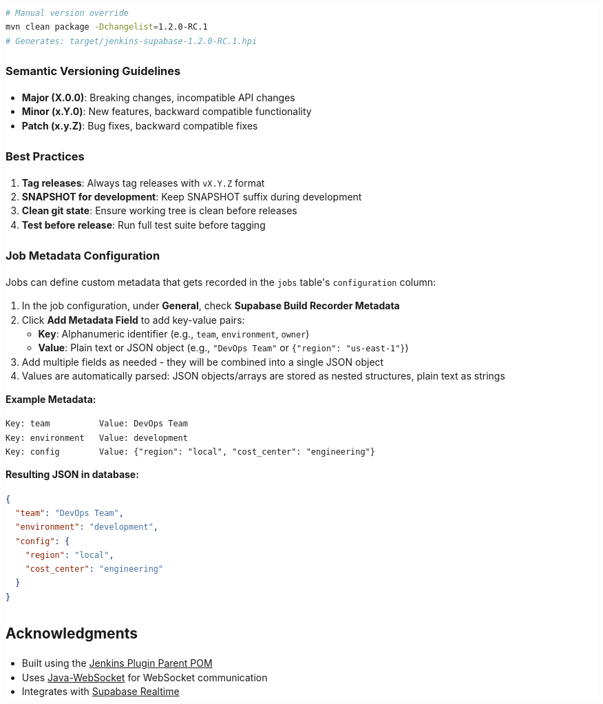 ```bash
# Manual version override
mvn clean package -Dchangelist=1.2.0-RC.1
# Generates: target/jenkins-supabase-1.2.0-RC.1.hpi
```

### Semantic Versioning Guidelines

- **Major (X.0.0)**: Breaking changes, incompatible API changes
- **Minor (x.Y.0)**: New features, backward compatible functionality
- **Patch (x.y.Z)**: Bug fixes, backward compatible fixes

### Best Practices

1. **Tag releases**: Always tag releases with `vX.Y.Z` format
2. **SNAPSHOT for development**: Keep SNAPSHOT suffix during development
3. **Clean git state**: Ensure working tree is clean before releases
4. **Test before release**: Run full test suite before tagging

### Job Metadata Configuration

Jobs can define custom metadata that gets recorded in the `jobs` table's `configuration` column:

1. In the job configuration, under **General**, check **Supabase Build Recorder Metadata**
2. Click **Add Metadata Field** to add key-value pairs:
   - **Key**: Alphanumeric identifier (e.g., `team`, `environment`, `owner`)
   - **Value**: Plain text or JSON object (e.g., `"DevOps Team"` or `{"region": "us-east-1"}`)
3. Add multiple fields as needed - they will be combined into a single JSON object
4. Values are automatically parsed: JSON objects/arrays are stored as nested structures, plain text as strings

**Example Metadata:**
```
Key: team          Value: DevOps Team
Key: environment   Value: development
Key: config        Value: {"region": "local", "cost_center": "engineering"}
```

**Resulting JSON in database:**
```json
{
  "team": "DevOps Team",
  "environment": "development", 
  "config": {
    "region": "local",
    "cost_center": "engineering"
  }
}
```

## Acknowledgments

- Built using the [Jenkins Plugin Parent POM](https://github.com/jenkinsci/plugin-pom)
- Uses [Java-WebSocket](https://github.com/TooTallNate/Java-WebSocket) for WebSocket communication
- Integrates with [Supabase Realtime](https://supabase.com/docs/guides/realtime)
